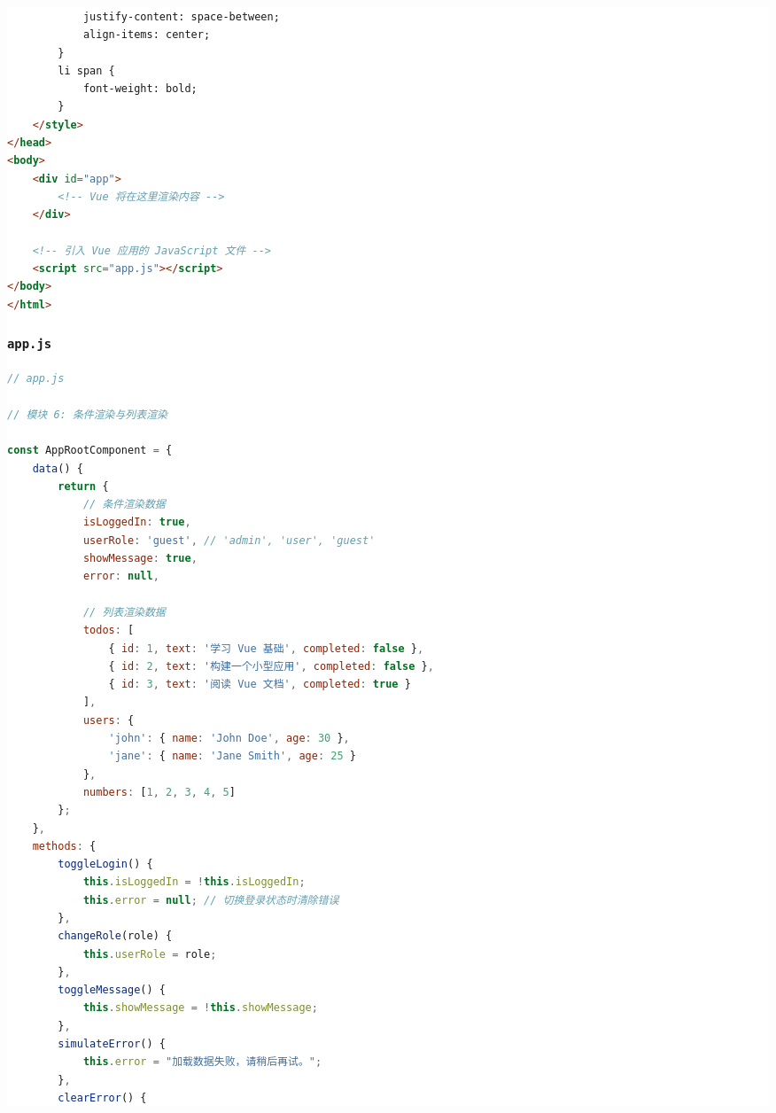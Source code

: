 ```html
            justify-content: space-between;
            align-items: center;
        }
        li span {
            font-weight: bold;
        }
    </style>
</head>
<body>
    <div id="app">
        <!-- Vue 将在这里渲染内容 -->
    </div>

    <!-- 引入 Vue 应用的 JavaScript 文件 -->
    <script src="app.js"></script>
</body>
</html>
```

### `app.js`

```javascript
// app.js

// 模块 6: 条件渲染与列表渲染

const AppRootComponent = {
    data() {
        return {
            // 条件渲染数据
            isLoggedIn: true,
            userRole: 'guest', // 'admin', 'user', 'guest'
            showMessage: true,
            error: null,

            // 列表渲染数据
            todos: [
                { id: 1, text: '学习 Vue 基础', completed: false },
                { id: 2, text: '构建一个小型应用', completed: false },
                { id: 3, text: '阅读 Vue 文档', completed: true }
            ],
            users: {
                'john': { name: 'John Doe', age: 30 },
                'jane': { name: 'Jane Smith', age: 25 }
            },
            numbers: [1, 2, 3, 4, 5]
        };
    },
    methods: {
        toggleLogin() {
            this.isLoggedIn = !this.isLoggedIn;
            this.error = null; // 切换登录状态时清除错误
        },
        changeRole(role) {
            this.userRole = role;
        },
        toggleMessage() {
            this.showMessage = !this.showMessage;
        },
        simulateError() {
            this.error = "加载数据失败，请稍后再试。";
        },
        clearError() {
```